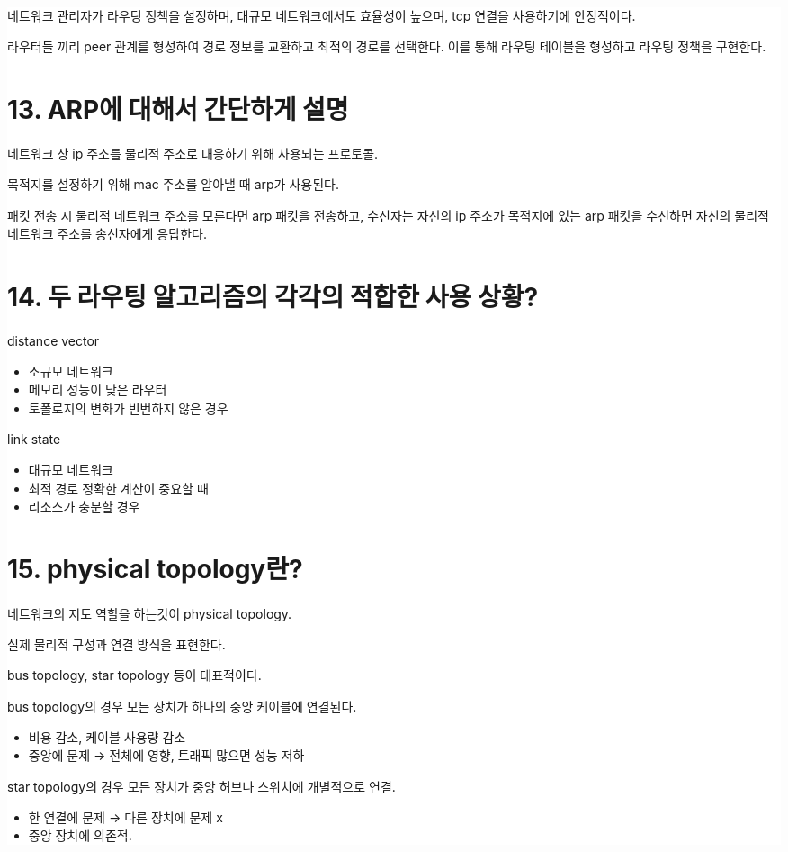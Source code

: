 네트워크 관리자가 라우팅 정책을 설정하며, 대규모 네트워크에서도 효율성이 높으며, tcp 연결을 사용하기에 안정적이다.

라우터들 끼리 peer 관계를 형성하여 경로 정보를 교환하고 최적의 경로를 선택한다. 이를 통해 라우팅 테이블을 형성하고 라우팅 정책을 구현한다.

# 13. ARP에 대해서 간단하게 설명

네트워크 상 ip 주소를 물리적 주소로 대응하기 위해 사용되는 프로토콜.

목적지를 설정하기 위해 mac 주소를 알아낼 때 arp가 사용된다.

패킷 전송 시 물리적 네트워크 주소를 모른다면 arp 패킷을 전송하고, 수신자는 자신의 ip 주소가 목적지에 있는 arp 패킷을 수신하면 자신의 물리적 네트워크 주소를 송신자에게 응답한다.

# 14. 두 라우팅 알고리즘의 각각의 적합한 사용 상황?

distance vector

- 소규모 네트워크
- 메모리 성능이 낮은 라우터
- 토폴로지의 변화가 빈번하지 않은 경우

link state

- 대규모 네트워크
- 최적 경로 정확한 계산이 중요할 때
- 리소스가 충분할 경우

# 15. physical topology란?

네트워크의 지도 역할을 하는것이 physical topology.

실제 물리적 구성과 연결 방식을 표현한다.

bus topology, star topology 등이 대표적이다.

bus topology의 경우 모든 장치가 하나의 중앙 케이블에 연결된다.

- 비용 감소, 케이블 사용량 감소
- 중앙에 문제 → 전체에 영향, 트래픽 많으면 성능 저하

star topology의 경우 모든 장치가 중앙 허브나 스위치에 개별적으로 연결.

- 한 연결에 문제 → 다른 장치에 문제 x
- 중앙 장치에 의존적.